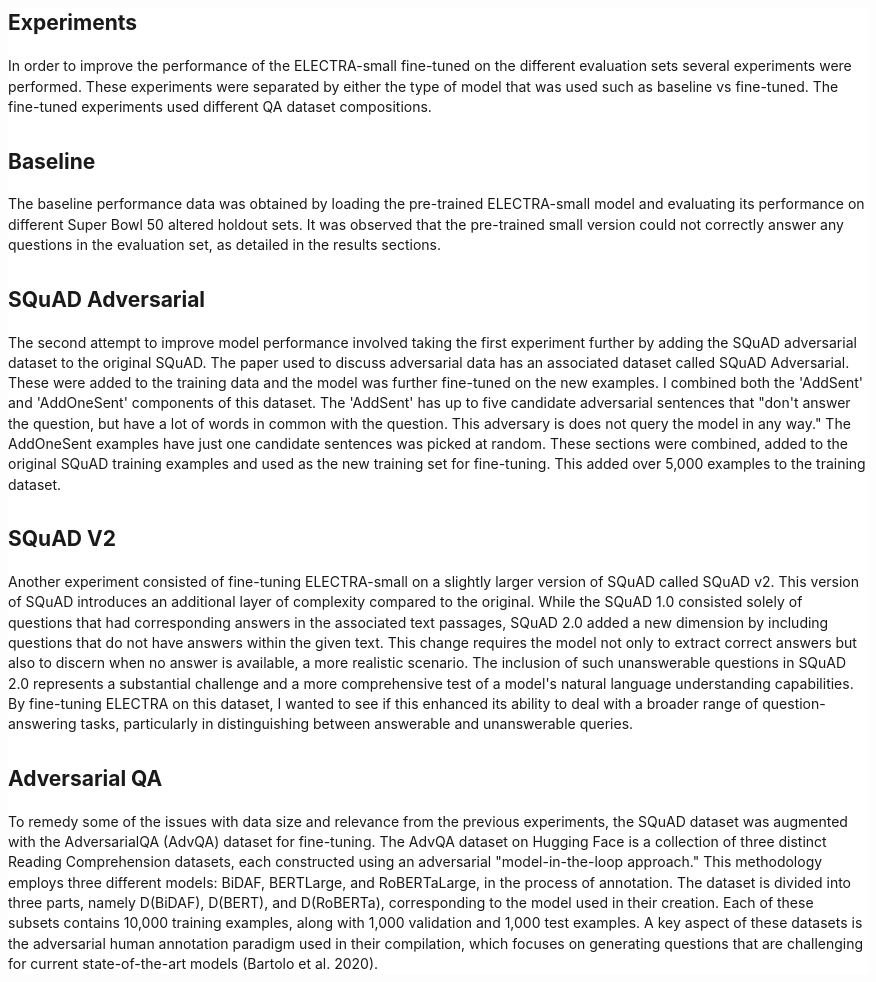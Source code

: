 ## Experiments

In order to improve the performance of the ELECTRA-small fine-tuned on
the different evaluation sets several experiments were performed. These
experiments were separated by either the type of model that was used such as baseline vs fine-tuned.
The fine-tuned experiments used different QA dataset compositions. 


## Baseline

The baseline performance data was obtained by loading the pre-trained ELECTRA-small model and evaluating its performance on different Super Bowl 50 altered holdout sets. It was observed that the pre-trained small version could not correctly answer any questions in the evaluation set, as detailed in the results sections. 


## SQuAD Adversarial

The second attempt to improve model performance involved taking the first experiment further by adding the SQuAD adversarial dataset to the original SQuAD. The paper used to discuss adversarial data has an associated dataset called SQuAD Adversarial. These were added to the training data and the model was further fine-tuned on the new examples. I combined both the 'AddSent' and 'AddOneSent' components of this dataset. The 'AddSent' has up to five candidate adversarial sentences that "don't answer the question, but have a lot of words in common with the question. This adversary is does not query the model in any way." The AddOneSent examples have just one candidate sentences was picked at random. These sections were combined, added to the original SQuAD training examples and used as the new training set for fine-tuning. This added over 5,000 examples to the training dataset.


## SQuAD V2

Another experiment consisted of fine-tuning ELECTRA-small on a slightly larger version of SQuAD called SQuAD v2. This version of SQuAD introduces an additional layer of complexity compared to the original. While the SQuAD 1.0 consisted solely of questions that had corresponding answers in the associated text passages, SQuAD 2.0 added a new dimension by including questions that do not have answers within the given text. This change requires the model not only to extract correct answers but also to discern when no answer is available, a more realistic scenario. The inclusion of such unanswerable questions in SQuAD 2.0 represents a substantial challenge and a more comprehensive test of a model's natural language understanding capabilities. By fine-tuning ELECTRA on this dataset, I wanted to see if this enhanced its ability to deal with a broader range of question-answering tasks, particularly in distinguishing between answerable and unanswerable queries.


## Adversarial QA

To remedy some of the issues with data size and relevance from the previous experiments, the SQuAD dataset was augmented with the AdversarialQA (AdvQA) dataset for fine-tuning. The AdvQA dataset on Hugging Face is a collection of three distinct Reading Comprehension datasets, each constructed using an adversarial "model-in-the-loop approach." This methodology employs three different models: BiDAF, BERTLarge, and RoBERTaLarge, in the process of annotation. The dataset is divided into three parts, namely D(BiDAF), D(BERT), and D(RoBERTa), corresponding to the model used in their creation. Each of these subsets contains 10,000 training examples, along with 1,000 validation and 1,000 test examples. A key aspect of these datasets is the adversarial human annotation paradigm used in their compilation, which focuses on generating questions that are challenging for current state-of-the-art models (Bartolo et al. 2020).
